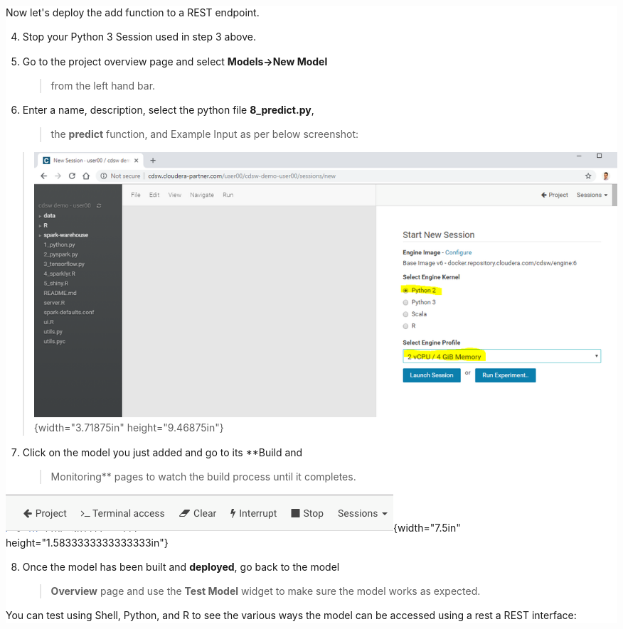 Now let's deploy the add function to a REST endpoint.

4.  Stop your Python 3 Session used in step 3 above.

5.  Go to the project overview page and select **Models-\>New Model**
    > from the left hand bar.

6.  Enter a name, description, select the python file **8\_predict.py**,
    > the **predict** function, and Example Input as per below
    > screenshot:

> ![](./media/media/image21.png){width="3.71875in" height="9.46875in"}

7.  Click on the model you just added and go to its **Build and
    > Monitoring** pages to watch the build process until it completes.

![](./media/media/image9.png){width="7.5in"
height="1.5833333333333333in"}

8.  Once the model has been built and **deployed**, go back to the model
    > **Overview** page and use the **Test Model** widget to make sure
    > the model works as expected.

You can test using Shell, Python, and R to see the various ways the
model can be accessed using a rest a REST interface:
